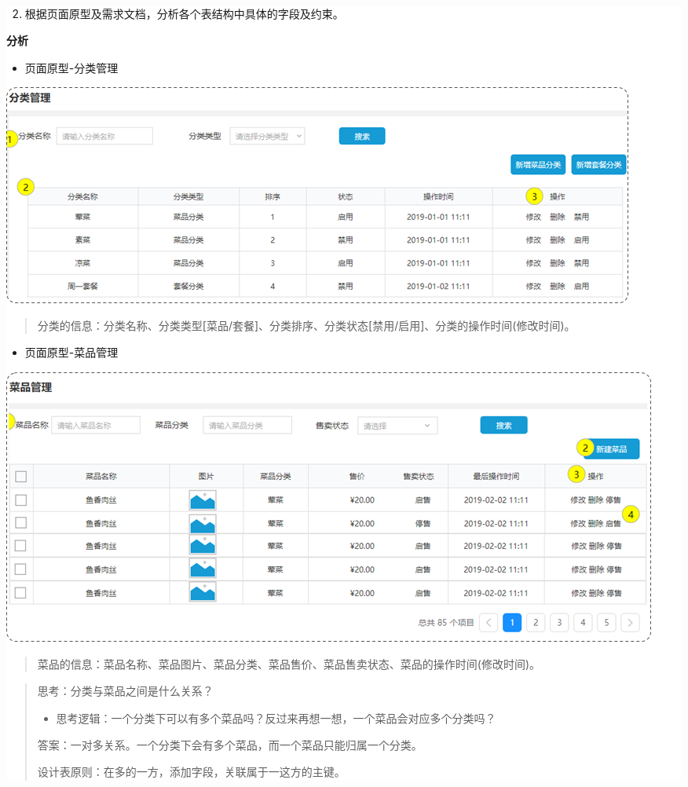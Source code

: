 2. 根据页面原型及需求文档，分析各个表结构中具体的字段及约束。



**分析**

- 页面原型-分类管理

![image-20221207114241260](assets/image-20221207114241260.png)

> 分类的信息：分类名称、分类类型[菜品/套餐]、分类排序、分类状态[禁用/启用]、分类的操作时间(修改时间)。

- 页面原型-菜品管理

![image-20221207114300057](assets/image-20221207114300057.png)

> 菜品的信息：菜品名称、菜品图片、菜品分类、菜品售价、菜品售卖状态、菜品的操作时间(修改时间)。

> 思考：分类与菜品之间是什么关系？
>
> - 思考逻辑：一个分类下可以有多个菜品吗？反过来再想一想，一个菜品会对应多个分类吗？
>
> 答案：一对多关系。一个分类下会有多个菜品，而一个菜品只能归属一个分类。
>
> 设计表原则：在多的一方，添加字段，关联属于一这方的主键。
